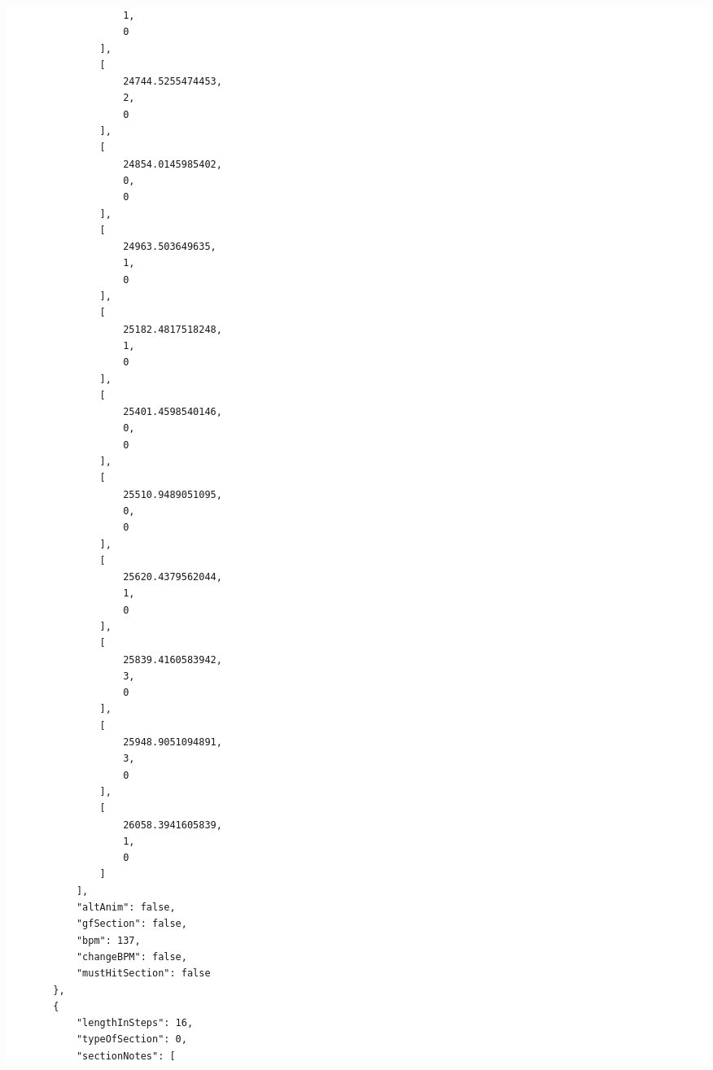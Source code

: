 						1,
						0
					],
					[
						24744.5255474453,
						2,
						0
					],
					[
						24854.0145985402,
						0,
						0
					],
					[
						24963.503649635,
						1,
						0
					],
					[
						25182.4817518248,
						1,
						0
					],
					[
						25401.4598540146,
						0,
						0
					],
					[
						25510.9489051095,
						0,
						0
					],
					[
						25620.4379562044,
						1,
						0
					],
					[
						25839.4160583942,
						3,
						0
					],
					[
						25948.9051094891,
						3,
						0
					],
					[
						26058.3941605839,
						1,
						0
					]
				],
				"altAnim": false,
				"gfSection": false,
				"bpm": 137,
				"changeBPM": false,
				"mustHitSection": false
			},
			{
				"lengthInSteps": 16,
				"typeOfSection": 0,
				"sectionNotes": [